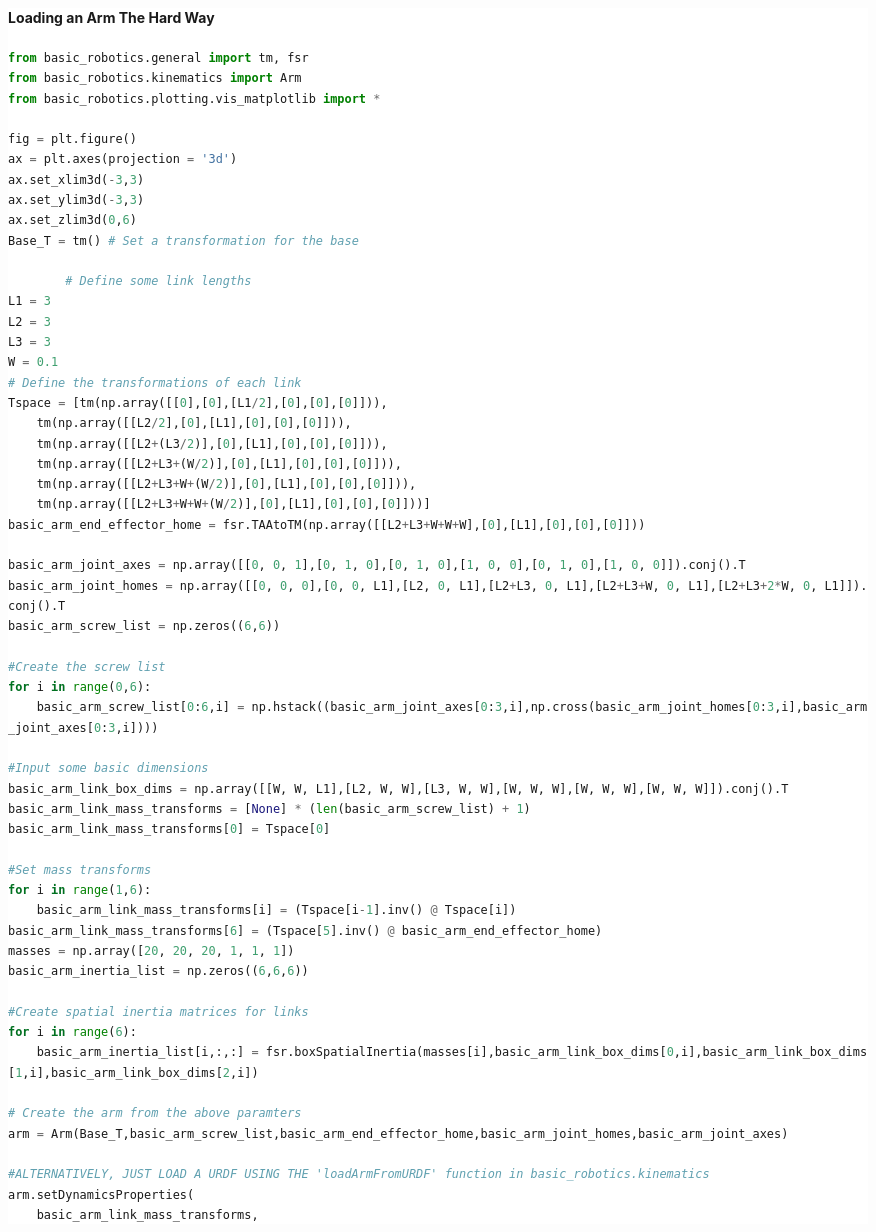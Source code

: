 #### Loading an Arm The Hard Way
```python
from basic_robotics.general import tm, fsr
from basic_robotics.kinematics import Arm
from basic_robotics.plotting.vis_matplotlib import *

fig = plt.figure()
ax = plt.axes(projection = '3d')
ax.set_xlim3d(-3,3)
ax.set_ylim3d(-3,3)
ax.set_zlim3d(0,6)
Base_T = tm() # Set a transformation for the base

        # Define some link lengths
L1 = 3
L2 = 3
L3 = 3
W = 0.1
# Define the transformations of each link
Tspace = [tm(np.array([[0],[0],[L1/2],[0],[0],[0]])),
    tm(np.array([[L2/2],[0],[L1],[0],[0],[0]])),
    tm(np.array([[L2+(L3/2)],[0],[L1],[0],[0],[0]])),
    tm(np.array([[L2+L3+(W/2)],[0],[L1],[0],[0],[0]])),
    tm(np.array([[L2+L3+W+(W/2)],[0],[L1],[0],[0],[0]])),
    tm(np.array([[L2+L3+W+W+(W/2)],[0],[L1],[0],[0],[0]]))]
basic_arm_end_effector_home = fsr.TAAtoTM(np.array([[L2+L3+W+W+W],[0],[L1],[0],[0],[0]]))

basic_arm_joint_axes = np.array([[0, 0, 1],[0, 1, 0],[0, 1, 0],[1, 0, 0],[0, 1, 0],[1, 0, 0]]).conj().T
basic_arm_joint_homes = np.array([[0, 0, 0],[0, 0, L1],[L2, 0, L1],[L2+L3, 0, L1],[L2+L3+W, 0, L1],[L2+L3+2*W, 0, L1]]).conj().T
basic_arm_screw_list = np.zeros((6,6))

#Create the screw list
for i in range(0,6):
    basic_arm_screw_list[0:6,i] = np.hstack((basic_arm_joint_axes[0:3,i],np.cross(basic_arm_joint_homes[0:3,i],basic_arm_joint_axes[0:3,i])))

#Input some basic dimensions
basic_arm_link_box_dims = np.array([[W, W, L1],[L2, W, W],[L3, W, W],[W, W, W],[W, W, W],[W, W, W]]).conj().T
basic_arm_link_mass_transforms = [None] * (len(basic_arm_screw_list) + 1)
basic_arm_link_mass_transforms[0] = Tspace[0]

#Set mass transforms
for i in range(1,6):
    basic_arm_link_mass_transforms[i] = (Tspace[i-1].inv() @ Tspace[i])
basic_arm_link_mass_transforms[6] = (Tspace[5].inv() @ basic_arm_end_effector_home)
masses = np.array([20, 20, 20, 1, 1, 1])
basic_arm_inertia_list = np.zeros((6,6,6))

#Create spatial inertia matrices for links
for i in range(6):
    basic_arm_inertia_list[i,:,:] = fsr.boxSpatialInertia(masses[i],basic_arm_link_box_dims[0,i],basic_arm_link_box_dims[1,i],basic_arm_link_box_dims[2,i])

# Create the arm from the above paramters
arm = Arm(Base_T,basic_arm_screw_list,basic_arm_end_effector_home,basic_arm_joint_homes,basic_arm_joint_axes)

#ALTERNATIVELY, JUST LOAD A URDF USING THE 'loadArmFromURDF' function in basic_robotics.kinematics
arm.setDynamicsProperties(
    basic_arm_link_mass_transforms,
```